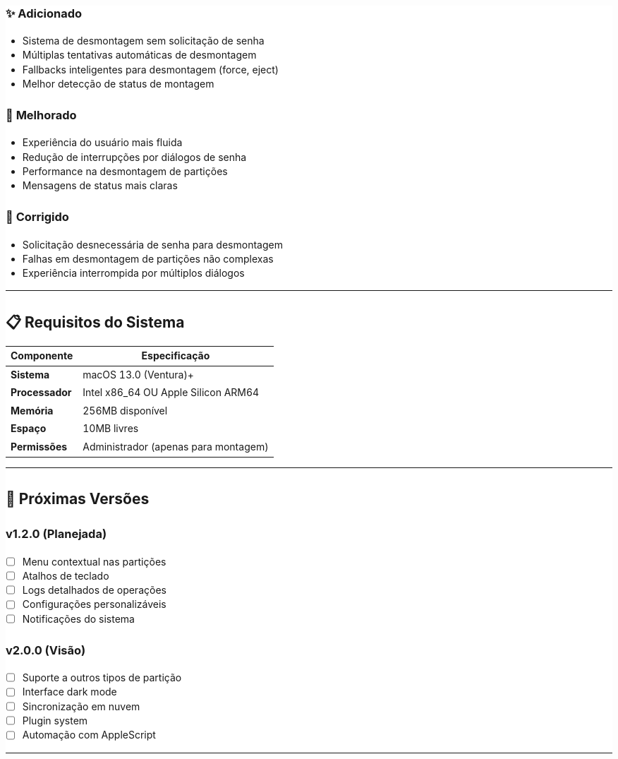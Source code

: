 ### ✨ **Adicionado**
- Sistema de desmontagem sem solicitação de senha
- Múltiplas tentativas automáticas de desmontagem
- Fallbacks inteligentes para desmontagem (force, eject)
- Melhor detecção de status de montagem

### 🔧 **Melhorado**
- Experiência do usuário mais fluida
- Redução de interrupções por diálogos de senha
- Performance na desmontagem de partições
- Mensagens de status mais claras

### 🐛 **Corrigido**
- Solicitação desnecessária de senha para desmontagem
- Falhas em desmontagem de partições não complexas
- Experiência interrompida por múltiplos diálogos

---

## 📋 **Requisitos do Sistema**

| Componente | Especificação |
|------------|---------------|
| **Sistema** | macOS 13.0 (Ventura)+ |
| **Processador** | Intel x86_64 OU Apple Silicon ARM64 |
| **Memória** | 256MB disponível |
| **Espaço** | 10MB livres |
| **Permissões** | Administrador (apenas para montagem) |

---

## 🔮 **Próximas Versões**

### v1.2.0 (Planejada)
- [ ] Menu contextual nas partições
- [ ] Atalhos de teclado
- [ ] Logs detalhados de operações
- [ ] Configurações personalizáveis
- [ ] Notificações do sistema

### v2.0.0 (Visão)
- [ ] Suporte a outros tipos de partição
- [ ] Interface dark mode
- [ ] Sincronização em nuvem
- [ ] Plugin system
- [ ] Automação com AppleScript

---